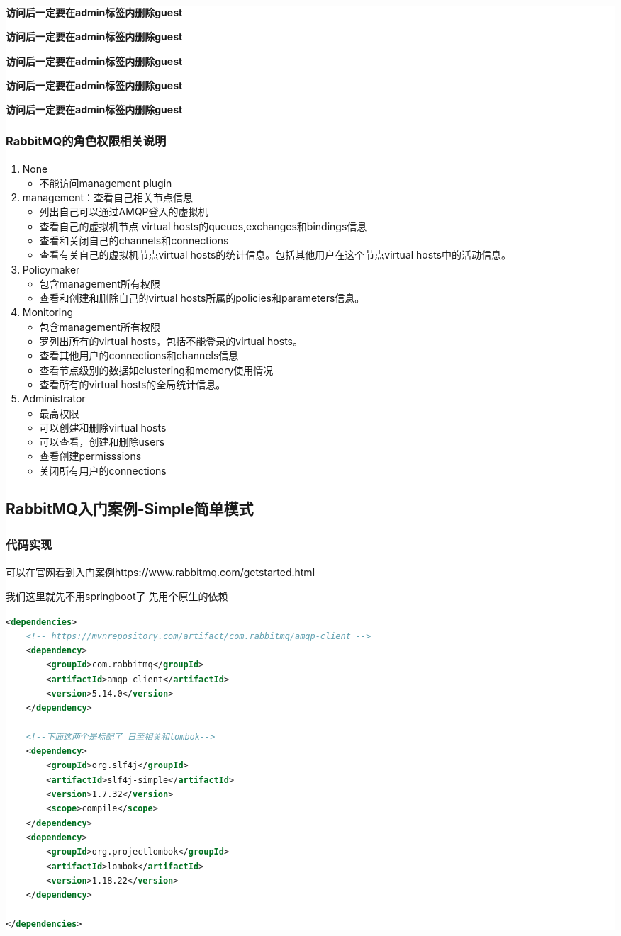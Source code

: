 **访问后一定要在admin标签内删除guest**

**访问后一定要在admin标签内删除guest**

**访问后一定要在admin标签内删除guest**

**访问后一定要在admin标签内删除guest**

**访问后一定要在admin标签内删除guest**

### RabbitMQ的角色权限相关说明

1. None
   - 不能访问management plugin
2. management：查看自己相关节点信息
   - 列出自己可以通过AMQP登入的虚拟机
   - 查看自己的虚拟机节点 virtual hosts的queues,exchanges和bindings信息
   - 查看和关闭自己的channels和connections
   - 查看有关自己的虚拟机节点virtual hosts的统计信息。包括其他用户在这个节点virtual hosts中的活动信息。
3. Policymaker
   - 包含management所有权限
   - 查看和创建和删除自己的virtual hosts所属的policies和parameters信息。
4. Monitoring
   - 包含management所有权限
   - 罗列出所有的virtual hosts，包括不能登录的virtual hosts。
   - 查看其他用户的connections和channels信息
   - 查看节点级别的数据如clustering和memory使用情况
   - 查看所有的virtual hosts的全局统计信息。
5. Administrator
   - 最高权限
   - 可以创建和删除virtual hosts
   - 可以查看，创建和删除users
   - 查看创建permisssions
   - 关闭所有用户的connections

## RabbitMQ入门案例-Simple简单模式

### 代码实现

可以在官网看到入门案例<https://www.rabbitmq.com/getstarted.html>

我们这里就先不用springboot了 先用个原生的依赖

```xml
<dependencies>
    <!-- https://mvnrepository.com/artifact/com.rabbitmq/amqp-client -->
    <dependency>
        <groupId>com.rabbitmq</groupId>
        <artifactId>amqp-client</artifactId>
        <version>5.14.0</version>
    </dependency>

    <!--下面这两个是标配了 日至相关和lombok-->
    <dependency>
        <groupId>org.slf4j</groupId>
        <artifactId>slf4j-simple</artifactId>
        <version>1.7.32</version>
        <scope>compile</scope>
    </dependency>
    <dependency>
        <groupId>org.projectlombok</groupId>
        <artifactId>lombok</artifactId>
        <version>1.18.22</version>
    </dependency>

</dependencies>
```